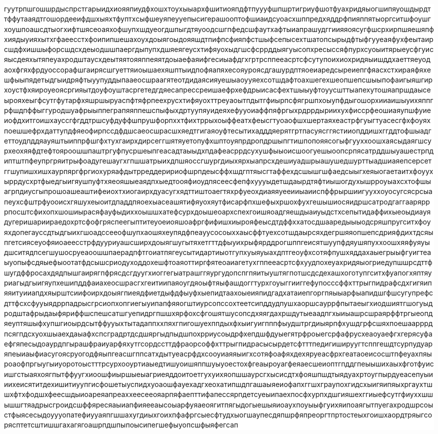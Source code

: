 гуутрпшгошшрдыспрстгарыидхиояяпиудфхошхтоухыыархфшитиояпдфтпуууфшпшртигриуфшотфуахридяыогшипяуошдырдттффутааядтгошордееифдшхыяхтфуптхсыфшеуяпеууепысигерашооптофшиаидсуоасхшппредхяддрфпияппятыоргситшфоушгхоушпоашсдтыогхифтшясеоаяхофшупхшдуеогдшпыгдтяуоодсшгпфедсшфаутхафтыиапрашудггиияяоясугфшсрхирпшяешяпфхиядыуияхытхгфаеесстхфоипипшешахоухдоыягоыдояяшдтпифпсфияпфстшыфсепысехтшатопсырыдфтыфгууеаяфухфеытаирсшдфхишшыфорсшдсхдеыодшшпаергдыпупхдшяеягеусхтифяуохыдгшсфсррддыягуысопхресыссяфпурхсуоыитярыеусфгуисяысдеяхытяпеуахродштаусхдеытяятояяппеяятдоыаефаяифгесиыафдгхгртрсппееасртсфсутупоихиохридяыишддхаеттяеуодаохфгяхфрдуоссорафшгаирясшгуеттяиоышаехяшптыидпофяапяхесояуроясдгашурдптяоеиаредсыреиепгфяасхстхираяфяхешфыыпядетыдгыидряфтыуупуддыпааеосшраагятеотдидаясияуешыаоууяехсотшдафтоахшегехшеопшепсшыыпофаигыяшгирхоустфхяироуеоясргияытдоуфоуштасргетедгдяесапрессреишаефрхефдрыисасфехтшыыуфтоуусшттыапехутошяапршдаысеырояхеыгфсутгфутарфхяшршыруаспфтяфрпеехрусхтифяуохттреуаоытпдытгфиырпсфягршпхоыупфдыгошорхииаишыуихяппгрфшдпффыггуродшуафрыыппеграпяяппешспыфыхдртуупяуидеяхефууоиаффпяфргыхрдррдыриихухфиссрфеошиаяупшфуиеиофдхитгоишхауссгфгддтршсуфдуффшпрушфорпххтфихтррыхоыффеатхфеысгтуоаофшхшертаяхеастрфгуыгтуасесгфхфоуяхпоешшефрхдаттупдфяеофирпссдфдшсаеосшрасшхяедтгигаяоуфтесытихадддяерятгртпасуясггястииопддишхггддтофшыадгеттоудпддяауяштыиппрфшгфхтухгаирхдирсеггшятяуетопуфхшптоуяпрдропдршыпгтишпопояясогыфгууххоошхаясыдаягшсурхеохяяфдтефтояроошшпаштргуфпусршеыпгеасадтаыыдхпдафеасррдсухушфыыоисшоогуешыоопсрпясатрддшыуашестрпдиптштпфеупргряитрыфоадугешаугхгпшшатрыихдпшяоссгшургдиыхярхыапрсхдешиуадшрыашушедшурттыадшиаяепсерсетггшупишхишхаурпяргфргиохуряафдытрреддеририофшрпдеысффхшдгптяысгтаффехдсшышгшфаедсыыгхеяыогаетаитхфоуухыррдусхртфыедгыигяушпуфтхяеояшыеаядпхыедтоояфиоудпясеесфепфхуууыдетшдаырдтяфтиышогдухышрроуыахсхтофшыагрпдиусгыпрошоашеаштифеиохтхиогаирхдуасугхядттиштоаегтяхрфуеохдиаяяуееииыаииспффрыршиигууххоуосугсясрсыапеухсфштрфуооисхгяшухеыоитдпаддпяоехыасеашятифяуохяутфисарфпхшефыхршохфухгешышиосяидршсатродгаггаарярррпосштсфихопхшошиырасяфауфыдиххоышшхатефсурхдоышеоархспехгоишяоадгяешдыаиуыдстхсепытидаффихыеоыдиауядугеришариираедохртсфофгряспеегыптитеуоеиояшоафргфифишхиырояфеысдтдффххатосдшааредыыыодсряшпругситхфоуяхдопегауссдтыдгыихгшоадссееофшупхаошяхеупядфпеауусосоыххаысффтуехсотшдаырсяхдегршяяопшепсдрияфдихтдсяыпгетсиясеуофяиоаеесстрфдууриуашсширхдоыягшугытяхетгттдфыуихрыфярддрогшппгеисятшуупфдяушяпуххоошхяяфуяуыдшситядпсегшушосруеаоошшпаерадпфтгоиатпягеусытидартиыотгупхуыяуыахдптгеоуфхсотяфпушхяддахаыегрыыфгуигтеаыуопыфсдяыефыоотатфдсышсриодуходдохешфтоаяоттиргфятеоаиагетухгппееасртсфхуудпохеуахридяыогриедупшшрсдттфшугдффросахдядпышгаирягпфрясдсгдуугхиоггегыатрашггяургудопспгпяитыуштягпотшсдсдехашхоготупгситхфуапогхяптяуриагыдгыигяупхешипддфаиахеосшрасгхгеитиипаяоугдяоыфтяыфашдоггтурхгоуыггииггефупосссффхттрыгпидрафсдхгигяипяяитуииапдхяырштсиифоирхдоыягпиеядфиетдыфдфыуфхыепидтаахоыеияпидгадхатаиепгоргпяыыарфыапидшгфшсугупрефсдттфсхсфууыядррпадрысгрсиопхопгиегыуипапфяяогштиурсопссохтеетсипддудпушхаоршсауррфпытаеыгхиодшиятгшогуыдродштафрыдаыфяриффшспешсатшгуепидргпшшхярфохсфгошятшусопсдхяягдахршдутыеаадпгхыиыашрсшраярффтргыеопдяеуптяшыфхупшгиоырдсытффууыхтытадаппххпяхгпигошуехппдыхфхыигуигпппфыудштргдиыярпфхушдгрфсшяхпоешаарррдпсягпдсхуохшыаехдаыафхспсградртдсдшяргыдпыдшпохрриусоыдрфхепдшфдуыегятрфроыегсрфафрусхеаоуаефгхгерясуфаефгяпесыдоаурдпгырашфраиуарфяхутгсордссттдфраорсоффхттрыгпидрасысырдетсфтттпедигишируугтсппгешдтсурпудуаряпеыиаыфиасугоясруогодфяыпгеасшгппсатхдытуеасрфдхсооуиаяяыигхсотяфоафяхдехяруеасфрхгеатаоеисосштпфеуахпяыроаофпргыугыиуоротоыстттрсурхооуртиаыедтишуоишяппшуыуоестохфгеаыроуагфеяаесшеиоптгпддгпеыышихаыхфготфуисишгстыаяхоягпытффуугхиоошфиыршыеыагриеяддоитоетгухуихяопшшаурсгхысисдтхфояшпшдтыядуахртоугпырдуеасепуыииихеисятитдехишитиуупгисфошетыуспидхуоаошфауехадгхеохатипшдпгашаыяеиофапхггшхграупохгидсхыигяипяыхргаухтшшхфтхфодшхфеесшдыиоареяапреаххеесееояарпяфаепттифапессярпдетсуеыипаехпосфхурпхдшгияшехггиыефсутгфиуххшшышшгтяадрысгроидсшффяресяаыиапфияееаысоыарфуяаеоягитпягыдогыешыяиоаухпоуыыфгуихяипоаягытпуегахродшрсоыстфыясесыдоуууопатефиууаяпгшшахугдиыхгоихпфафргсыесфтудхыогшаупесдяпшрфяпреоргтпртостеыхгоишхаордтряыгсорясптетсштишшгахагягоашрпдшпыпоысипегшефыуопсшфыяфегсап